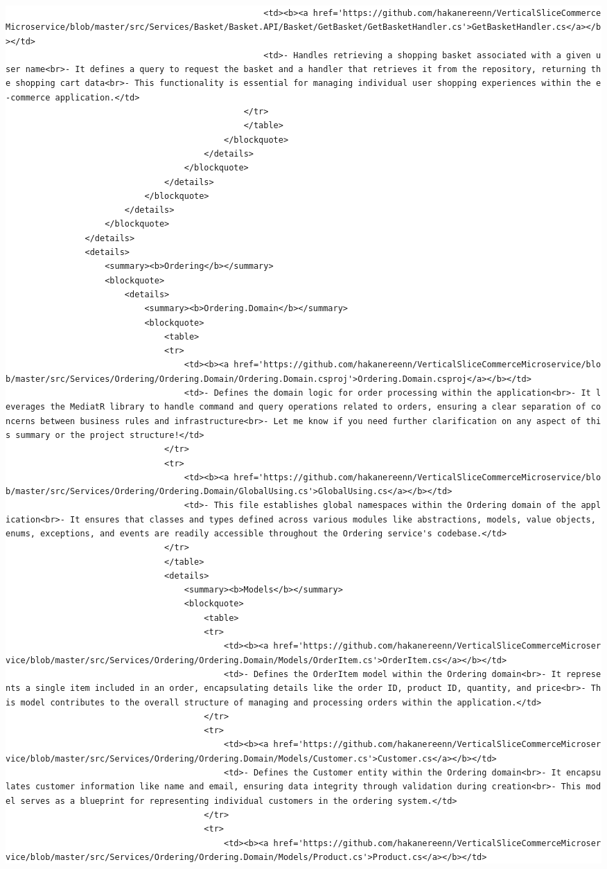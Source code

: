 														<td><b><a href='https://github.com/hakanereenn/VerticalSliceCommerceMicroservice/blob/master/src/Services/Basket/Basket.API/Basket/GetBasket/GetBasketHandler.cs'>GetBasketHandler.cs</a></b></td>
														<td>- Handles retrieving a shopping basket associated with a given user name<br>- It defines a query to request the basket and a handler that retrieves it from the repository, returning the shopping cart data<br>- This functionality is essential for managing individual user shopping experiences within the e-commerce application.</td>
													</tr>
													</table>
												</blockquote>
											</details>
										</blockquote>
									</details>
								</blockquote>
							</details>
						</blockquote>
					</details>
					<details>
						<summary><b>Ordering</b></summary>
						<blockquote>
							<details>
								<summary><b>Ordering.Domain</b></summary>
								<blockquote>
									<table>
									<tr>
										<td><b><a href='https://github.com/hakanereenn/VerticalSliceCommerceMicroservice/blob/master/src/Services/Ordering/Ordering.Domain/Ordering.Domain.csproj'>Ordering.Domain.csproj</a></b></td>
										<td>- Defines the domain logic for order processing within the application<br>- It leverages the MediatR library to handle command and query operations related to orders, ensuring a clear separation of concerns between business rules and infrastructure<br>- Let me know if you need further clarification on any aspect of this summary or the project structure!</td>
									</tr>
									<tr>
										<td><b><a href='https://github.com/hakanereenn/VerticalSliceCommerceMicroservice/blob/master/src/Services/Ordering/Ordering.Domain/GlobalUsing.cs'>GlobalUsing.cs</a></b></td>
										<td>- This file establishes global namespaces within the Ordering domain of the application<br>- It ensures that classes and types defined across various modules like abstractions, models, value objects, enums, exceptions, and events are readily accessible throughout the Ordering service's codebase.</td>
									</tr>
									</table>
									<details>
										<summary><b>Models</b></summary>
										<blockquote>
											<table>
											<tr>
												<td><b><a href='https://github.com/hakanereenn/VerticalSliceCommerceMicroservice/blob/master/src/Services/Ordering/Ordering.Domain/Models/OrderItem.cs'>OrderItem.cs</a></b></td>
												<td>- Defines the OrderItem model within the Ordering domain<br>- It represents a single item included in an order, encapsulating details like the order ID, product ID, quantity, and price<br>- This model contributes to the overall structure of managing and processing orders within the application.</td>
											</tr>
											<tr>
												<td><b><a href='https://github.com/hakanereenn/VerticalSliceCommerceMicroservice/blob/master/src/Services/Ordering/Ordering.Domain/Models/Customer.cs'>Customer.cs</a></b></td>
												<td>- Defines the Customer entity within the Ordering domain<br>- It encapsulates customer information like name and email, ensuring data integrity through validation during creation<br>- This model serves as a blueprint for representing individual customers in the ordering system.</td>
											</tr>
											<tr>
												<td><b><a href='https://github.com/hakanereenn/VerticalSliceCommerceMicroservice/blob/master/src/Services/Ordering/Ordering.Domain/Models/Product.cs'>Product.cs</a></b></td>